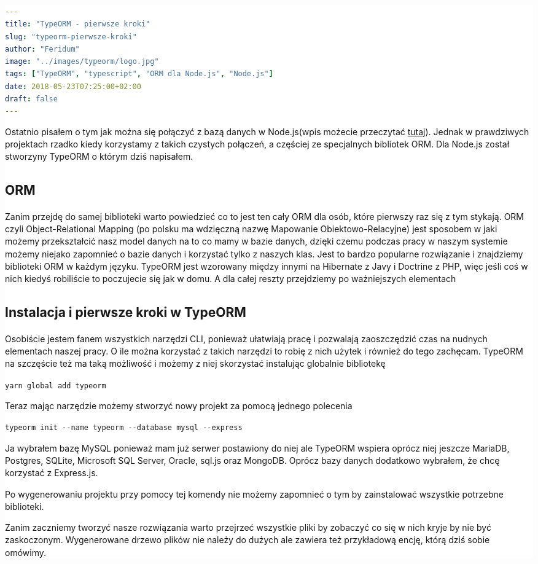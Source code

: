```yaml
---
title: "TypeORM - pierwsze kroki"
slug: "typeorm-pierwsze-kroki"
author: "Feridum"
image: "../images/typeorm/logo.jpg"
tags: ["TypeORM", "typescript", "ORM dla Node.js", "Node.js"]
date: 2018-05-23T07:25:00+02:00
draft: false
---
```


Ostatnio pisałem o tym jak można się połączyć z bazą danych w Node.js(wpis możecie przeczytać [tutaj](https://fsgeek.pl/post/node-mysql/)). Jednak w prawdziwych projektach rzadko kiedy korzystamy z takich czystych połączeń, a częściej ze specjalnych bibliotek ORM. Dla Node.js został stworzyny TypeORM o którym dziś napisałem.



## ORM

Zanim przejdę do samej biblioteki warto powiedzieć co to jest ten cały ORM dla osób, które pierwszy raz się z tym stykają. ORM czyli Object-Relational Mapping (po polsku ma wdzięczną nazwę Mapowanie Obiektowo-Relacyjne) jest sposobem w jaki możemy przekształcić nasz model danych na to co mamy w bazie danych, dzięki czemu podczas pracy w naszym systemie możemy niejako zapomnieć o bazie danych i korzystać tylko z naszych klas. Jest to bardzo popularne rozwiązanie i znajdziemy biblioteki ORM w każdym języku. TypeORM jest wzorowany między innymi na Hibernate z Javy i Doctrine z PHP, więc jeśli coś w nich kiedyś robiliście to poczujecie się jak w domu. A dla całej reszty przejdziemy po ważniejszych elementach

## Instalacja i pierwsze kroki w TypeORM

Osobiście jestem fanem wszystkich narzędzi CLI, ponieważ ułatwiają pracę i pozwalają zaoszczędzić czas na nudnych elementach naszej pracy. O ile można korzystać z takich narzędzi to robię z nich użytek i również do tego zachęcam. TypeORM na szczęście też ma taką możliwość i możemy z niej skorzystać instalując globalnie bibliotekę 

```console
yarn global add typeorm
```

Teraz mając narzędzie możemy stworzyć nowy projekt za pomocą jednego polecenia

```console
typeorm init --name typeorm --database mysql --express
```

Ja wybrałem bazę MySQL ponieważ mam już serwer postawiony do niej ale TypeORM wspiera oprócz niej jeszcze  MariaDB, Postgres, SQLite,  Microsoft SQL Server, Oracle, sql.js oraz MongoDB. Oprócz bazy danych dodatkowo wybrałem, że chcę korzystać z Express.js. 

Po wygenerowaniu projektu przy pomocy tej komendy nie możemy zapomnieć o tym by zainstalować wszystkie potrzebne biblioteki.

Zanim zaczniemy tworzyć nasze rozwiązania warto przejrzeć wszystkie pliki by zobaczyć co się w nich kryje by nie być zaskoczonym. Wygenerowane drzewo plików nie należy do dużych ale zawiera też przykładową encję, którą dziś sobie omówimy.
